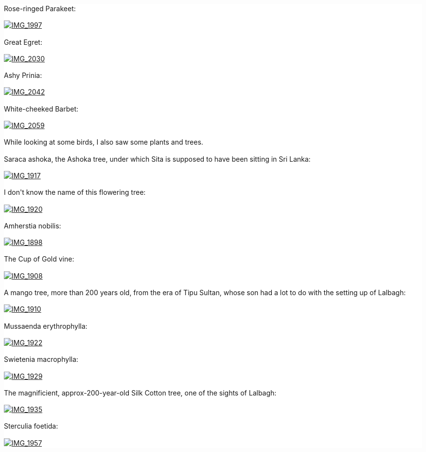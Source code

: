 Rose-ringed Parakeet:

<a href="https://www.flickr.com/photos/86494503@N00/15888408373" title="IMG_1997 by mohandep, on Flickr"><img src="https://farm9.staticflickr.com/8628/15888408373_aa68ba1031_z.jpg" width="640" height="480" alt="IMG_1997"></a>

Great Egret:

<a href="https://www.flickr.com/photos/86494503@N00/16322300279" title="IMG_2030 by mohandep, on Flickr"><img src="https://farm9.staticflickr.com/8629/16322300279_24c6db616c_z.jpg" width="640" height="480" alt="IMG_2030"></a>

Ashy Prinia:

<a href="https://www.flickr.com/photos/86494503@N00/15888427953" title="IMG_2042 by mohandep, on Flickr"><img src="https://farm8.staticflickr.com/7383/15888427953_c6f6a37163_z.jpg" width="640" height="446" alt="IMG_2042"></a>

White-cheeked Barbet:

<a href="https://www.flickr.com/photos/86494503@N00/16322307749" title="IMG_2059 by mohandep, on Flickr"><img src="https://farm8.staticflickr.com/7345/16322307749_2b68ef645f_z.jpg" width="640" height="443" alt="IMG_2059"></a>

While looking at some birds, I also saw some plants and trees.

Saraca ashoka, the Ashoka tree, under which Sita is supposed to have been sitting in Sri Lanka:

<a href="https://www.flickr.com/photos/86494503@N00/16482468006" title="IMG_1917 by mohandep, on Flickr"><img src="https://farm8.staticflickr.com/7439/16482468006_fb5353efef_z.jpg" width="640" height="480" alt="IMG_1917"></a>

I don't know the name of this flowering tree:

<a href="https://www.flickr.com/photos/86494503@N00/16508469755" title="IMG_1920 by mohandep, on Flickr"><img src="https://farm9.staticflickr.com/8617/16508469755_22ea629f06_z.jpg" width="640" height="480" alt="IMG_1920"></a>


Amherstia nobilis:

<a href="https://www.flickr.com/photos/86494503@N00/16322537507" title="IMG_1898 by mohandep, on Flickr"><img src="https://farm8.staticflickr.com/7281/16322537507_a8574bb85e_z.jpg" width="640" height="480" alt="IMG_1898"></a>

The Cup of Gold vine:

<a href="https://www.flickr.com/photos/86494503@N00/16322540087" title="IMG_1908 by mohandep, on Flickr"><img src="https://farm8.staticflickr.com/7283/16322540087_2b7a7a09fe_z.jpg" width="640" height="480" alt="IMG_1908"></a>

A mango tree,  more than 200 years old, from the era of Tipu Sultan, whose son had a lot to do with the setting up of Lalbagh:

<a href="https://www.flickr.com/photos/86494503@N00/16507435282" title="IMG_1910 by mohandep, on Flickr"><img src="https://farm9.staticflickr.com/8655/16507435282_882f5be05d_z.jpg" width="640" height="480" alt="IMG_1910"></a>

Mussaenda erythrophylla:

<a href="https://www.flickr.com/photos/86494503@N00/16506739031" title="IMG_1922 by mohandep, on Flickr"><img src="https://farm8.staticflickr.com/7400/16506739031_5c87cc230c_z.jpg" width="640" height="480" alt="IMG_1922"></a>

Swietenia macrophylla:

<a href="https://www.flickr.com/photos/86494503@N00/16506744291" title="IMG_1929 by mohandep, on Flickr"><img src="https://farm8.staticflickr.com/7400/16506744291_64735c8182_z.jpg" width="640" height="480" alt="IMG_1929"></a>

The magnificient, approx-200-year-old Silk Cotton tree, one of the sights of Lalbagh:

<a href="https://www.flickr.com/photos/86494503@N00/15888317923" title="IMG_1935 by mohandep, on Flickr"><img src="https://farm8.staticflickr.com/7301/15888317923_27722b8b1a_z.jpg" width="640" height="480" alt="IMG_1935"></a>

Sterculia foetida:

<a href="https://www.flickr.com/photos/86494503@N00/15888391563" title="IMG_1957 by mohandep, on Flickr"><img src="https://farm8.staticflickr.com/7433/15888391563_45c593a6b5_z.jpg" width="640" height="480" alt="IMG_1957"></a>
